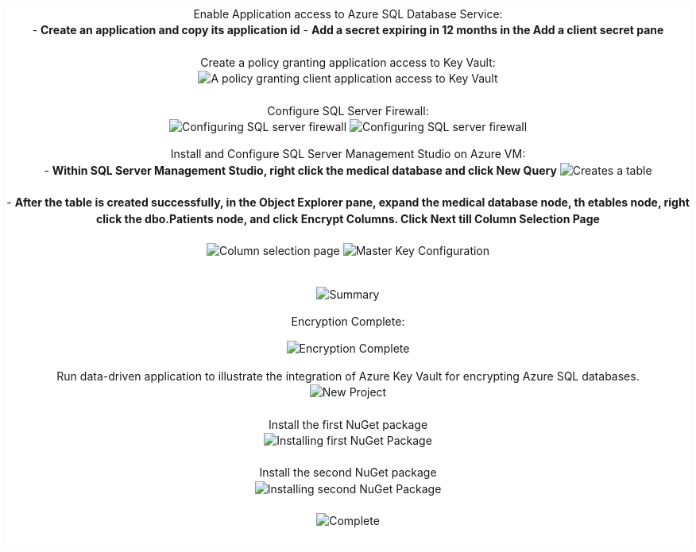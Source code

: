 <p align="center">
Enable Application access to Azure SQL Database Service: <br/>
- <b>Create an application and copy its application id</b>
- <b>Add a secret expiring in 12 months in the Add a client secret pane</b>


<br />
<br />
Create a policy granting application access to Key Vault: <br/>
<img src="https://imgur.com/e03WKRc.png" height="80%" width="80%" alt="A policy granting client application access to Key Vault"/>
<br />
<br />
Configure SQL Server Firewall: <br/>
<img src="https://imgur.com/neGrVL8.png" height="80%" width="80%" alt="Configuring SQL server firewall"/>
<img src="https://imgur.com/nS21mYu.png" height="80%" width="80%" alt="Configuring SQL server firewall"/>

<p align="center">
Install and Configure SQL Server Management Studio on Azure VM: <br/>
- <b>Within SQL Server Management Studio, right click the medical database and click New Query</b>

<img src="https://imgur.com/WphGIMq.png" height="80%" width="80%" alt="Creates a table"/>
<br />
<br />
- <b>After the table is created successfully, in the Object Explorer pane, expand the medical database node, th etables node, right click the dbo.Patients node, and click Encrypt Columns. Click Next till Column Selection Page</b>
<br />
<br />
<img src="https://imgur.com/Ujdph7f.png" height="80%" width="80%" alt="Column selection page"/>
<img src="https://imgur.com/EkDiDbY.png" height="80%" width="80%" alt="Master Key Configuration"/>
<br />
<br />
<p align="center">
<img src="https://imgur.com/bJUt0gV.png" height="80%" width="80%" alt="Summary"/>


<p align="center">
Encryption Complete: <br/>

<p align="center">  
<img src="https://imgur.com/g9dqiLi.png" height="80%" width="80%" alt="Encryption Complete"/>

<p align="center">
Run data-driven application to illustrate the integration of Azure Key Vault for encrypting Azure SQL databases. <br/>
<img src="https://imgur.com/Xv1oJIH.png" height="80%" width="80%" alt="New Project"/>
<br />
<br />
Install the first NuGet package <br/>
<img src="https://imgur.com/Pp8V6rx.png" height="80%" width="80%" alt="Installing first NuGet Package"/>
<br />
<br />
Install the second NuGet package <br/>
<img src="https://imgur.com/4HmQ66E.png" height="80%" width="80%" alt="Installing second NuGet Package"/>
<br />
<br />
<img src="https://imgur.com/W7sIgjW.png" height="80%" width="80%" alt="Complete"/>
<br />
<br />
